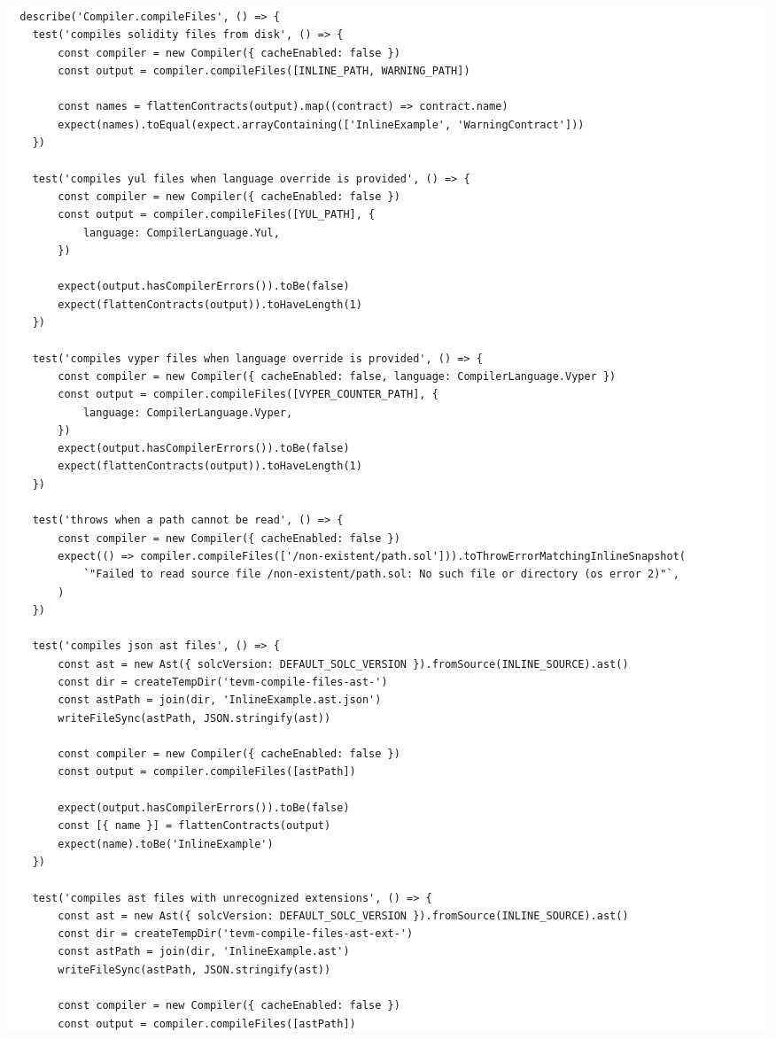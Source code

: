       describe('Compiler.compileFiles', () => {
      	test('compiles solidity files from disk', () => {
      		const compiler = new Compiler({ cacheEnabled: false })
      		const output = compiler.compileFiles([INLINE_PATH, WARNING_PATH])
      
      		const names = flattenContracts(output).map((contract) => contract.name)
      		expect(names).toEqual(expect.arrayContaining(['InlineExample', 'WarningContract']))
      	})
      
      	test('compiles yul files when language override is provided', () => {
      		const compiler = new Compiler({ cacheEnabled: false })
      		const output = compiler.compileFiles([YUL_PATH], {
      			language: CompilerLanguage.Yul,
      		})
      
      		expect(output.hasCompilerErrors()).toBe(false)
      		expect(flattenContracts(output)).toHaveLength(1)
      	})
      
      	test('compiles vyper files when language override is provided', () => {
      		const compiler = new Compiler({ cacheEnabled: false, language: CompilerLanguage.Vyper })
      		const output = compiler.compileFiles([VYPER_COUNTER_PATH], {
      			language: CompilerLanguage.Vyper,
      		})
      		expect(output.hasCompilerErrors()).toBe(false)
      		expect(flattenContracts(output)).toHaveLength(1)
      	})
      
      	test('throws when a path cannot be read', () => {
      		const compiler = new Compiler({ cacheEnabled: false })
      		expect(() => compiler.compileFiles(['/non-existent/path.sol'])).toThrowErrorMatchingInlineSnapshot(
      			`"Failed to read source file /non-existent/path.sol: No such file or directory (os error 2)"`,
      		)
      	})
      
      	test('compiles json ast files', () => {
      		const ast = new Ast({ solcVersion: DEFAULT_SOLC_VERSION }).fromSource(INLINE_SOURCE).ast()
      		const dir = createTempDir('tevm-compile-files-ast-')
      		const astPath = join(dir, 'InlineExample.ast.json')
      		writeFileSync(astPath, JSON.stringify(ast))
      
      		const compiler = new Compiler({ cacheEnabled: false })
      		const output = compiler.compileFiles([astPath])
      
      		expect(output.hasCompilerErrors()).toBe(false)
      		const [{ name }] = flattenContracts(output)
      		expect(name).toBe('InlineExample')
      	})
      
      	test('compiles ast files with unrecognized extensions', () => {
      		const ast = new Ast({ solcVersion: DEFAULT_SOLC_VERSION }).fromSource(INLINE_SOURCE).ast()
      		const dir = createTempDir('tevm-compile-files-ast-ext-')
      		const astPath = join(dir, 'InlineExample.ast')
      		writeFileSync(astPath, JSON.stringify(ast))
      
      		const compiler = new Compiler({ cacheEnabled: false })
      		const output = compiler.compileFiles([astPath])
      